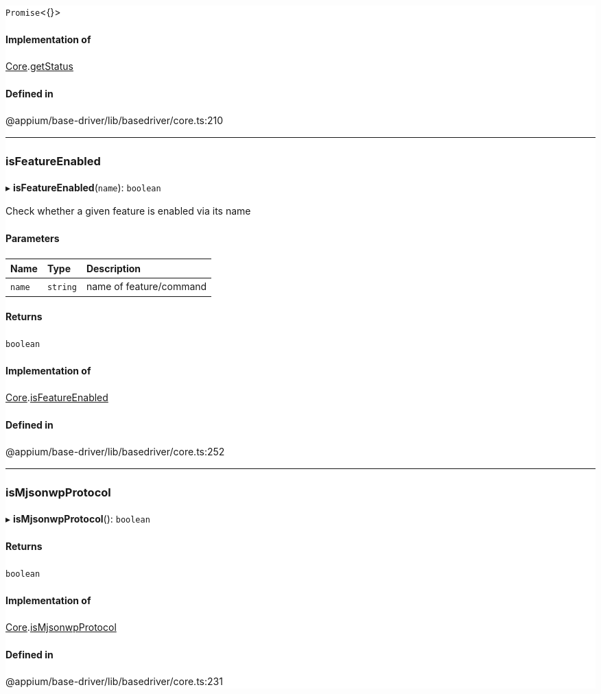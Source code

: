 `Promise`<{}\>

#### Implementation of

[Core](../interfaces/appium_types.Core.md).[getStatus](../interfaces/appium_types.Core.md#getstatus)

#### Defined in

@appium/base-driver/lib/basedriver/core.ts:210

___

### isFeatureEnabled

▸ **isFeatureEnabled**(`name`): `boolean`

Check whether a given feature is enabled via its name

#### Parameters

| Name | Type | Description |
| :------ | :------ | :------ |
| `name` | `string` | name of feature/command |

#### Returns

`boolean`

#### Implementation of

[Core](../interfaces/appium_types.Core.md).[isFeatureEnabled](../interfaces/appium_types.Core.md#isfeatureenabled)

#### Defined in

@appium/base-driver/lib/basedriver/core.ts:252

___

### isMjsonwpProtocol

▸ **isMjsonwpProtocol**(): `boolean`

#### Returns

`boolean`

#### Implementation of

[Core](../interfaces/appium_types.Core.md).[isMjsonwpProtocol](../interfaces/appium_types.Core.md#ismjsonwpprotocol)

#### Defined in

@appium/base-driver/lib/basedriver/core.ts:231
